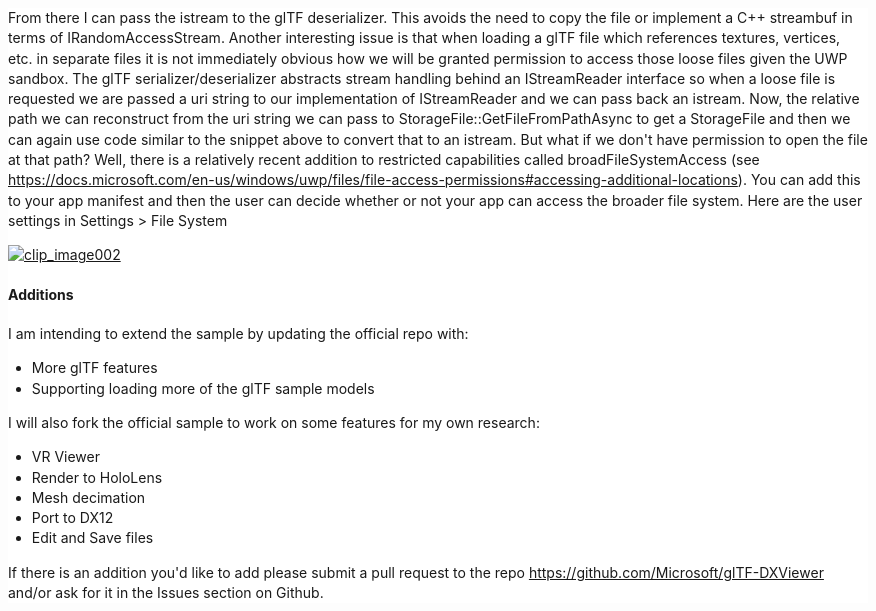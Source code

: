 
<script src="https://gist.github.com/peted70/b18e5c120dfbe3a7d24ffa9d133d6714.js"></script>From there I can pass the istream to the glTF deserializer. This avoids the need to copy the file or implement a C++ streambuf in terms of IRandomAccessStream. Another interesting issue is that when loading a glTF file which references textures, vertices, etc. in separate files it is not immediately obvious how we will be granted permission to access those loose files given the UWP sandbox. The glTF serializer/deserializer abstracts stream handling behind an IStreamReader interface so when a loose file is requested we are passed a uri string to our implementation of IStreamReader and we can pass back an istream. Now, the relative path we can reconstruct from the uri string we can pass to StorageFile::GetFileFromPathAsync to get a StorageFile and then we can again use code similar to the snippet above to convert that to an istream. But what if we don't have permission to open the file at that path? Well, there is a relatively recent addition to restricted capabilities called broadFileSystemAccess (see <a href="https://docs.microsoft.com/en-us/windows/uwp/files/file-access-permissions#accessing-additional-locations">https://docs.microsoft.com/en-us/windows/uwp/files/file-access-permissions#accessing-additional-locations</a>). You can add this to your app manifest and then the user can decide whether or not your app can access the broader file system. Here are the user settings in Settings &gt; File System

<a href="{{ site.baseurl }}/assets/images/2018/06/clip_image002.png"><img style="display: inline; background-image: none;" title="clip_image002" src="{{ site.baseurl }}/assets/images/2018/06/clip_image002_thumb.png" alt="clip_image002" width="663" height="504" border="0" /></a>
<h4>Additions</h4>
I am intending to extend the sample by updating the official repo with:
<ul>
 	<li>More glTF features</li>
 	<li>Supporting loading more of the glTF sample models</li>
</ul>
I will also fork the official sample to work on some features for my own research:
<ul>
 	<li>VR Viewer</li>
 	<li>Render to HoloLens</li>
 	<li>Mesh decimation</li>
 	<li>Port to DX12</li>
 	<li>Edit and Save files</li>
</ul>
If there is an addition you'd like to add please submit a pull request to the repo <a href="https://github.com/Microsoft/glTF-DXViewer" target="_blank" rel="noopener">https://github.com/Microsoft/glTF-DXViewer</a> and/or ask for it in the Issues section on Github.
